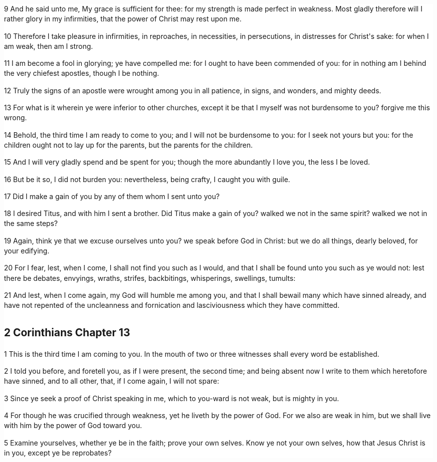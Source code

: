 9 And he said unto me, My grace is sufficient for thee: for my strength is made perfect in weakness. Most gladly therefore will I rather glory in my infirmities, that the power of Christ may rest upon me.

10 Therefore I take pleasure in infirmities, in reproaches, in necessities, in persecutions, in distresses for Christ's sake: for when I am weak, then am I strong.

11 I am become a fool in glorying; ye have compelled me: for I ought to have been commended of you: for in nothing am I behind the very chiefest apostles, though I be nothing.

12 Truly the signs of an apostle were wrought among you in all patience, in signs, and wonders, and mighty deeds.

13 For what is it wherein ye were inferior to other churches, except it be that I myself was not burdensome to you? forgive me this wrong.

14 Behold, the third time I am ready to come to you; and I will not be burdensome to you: for I seek not yours but you: for the children ought not to lay up for the parents, but the parents for the children.

15 And I will very gladly spend and be spent for you; though the more abundantly I love you, the less I be loved.

16 But be it so, I did not burden you: nevertheless, being crafty, I caught you with guile.

17 Did I make a gain of you by any of them whom I sent unto you?

18 I desired Titus, and with him I sent a brother. Did Titus make a gain of you? walked we not in the same spirit? walked we not in the same steps?

19 Again, think ye that we excuse ourselves unto you? we speak before God in Christ: but we do all things, dearly beloved, for your edifying.

20 For I fear, lest, when I come, I shall not find you such as I would, and that I shall be found unto you such as ye would not: lest there be debates, envyings, wraths, strifes, backbitings, whisperings, swellings, tumults:

21 And lest, when I come again, my God will humble me among you, and that I shall bewail many which have sinned already, and have not repented of the uncleanness and fornication and lasciviousness which they have committed.


## 2 Corinthians Chapter 13

1 This is the third time I am coming to you. In the mouth of two or three witnesses shall every word be established.

2 I told you before, and foretell you, as if I were present, the second time; and being absent now I write to them which heretofore have sinned, and to all other, that, if I come again, I will not spare:

3 Since ye seek a proof of Christ speaking in me, which to you-ward is not weak, but is mighty in you.

4 For though he was crucified through weakness, yet he liveth by the power of God. For we also are weak in him, but we shall live with him by the power of God toward you.

5 Examine yourselves, whether ye be in the faith; prove your own selves. Know ye not your own selves, how that Jesus Christ is in you, except ye be reprobates?
